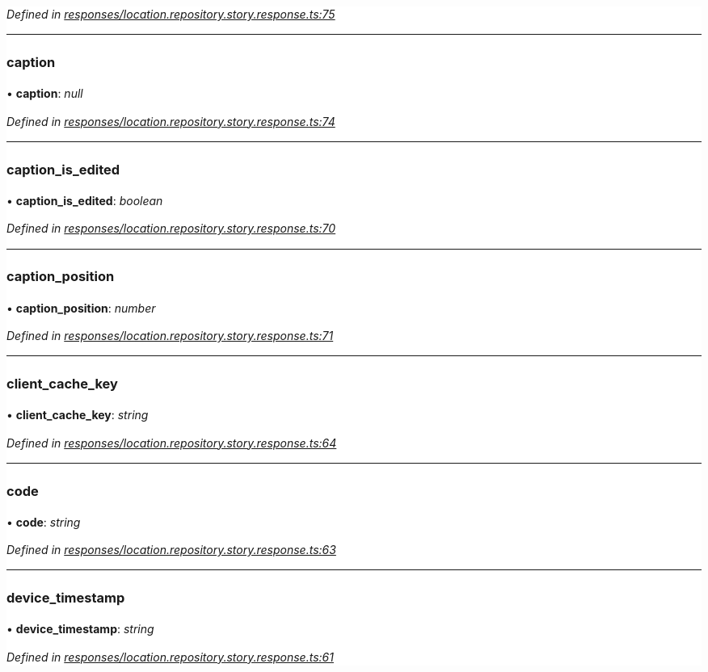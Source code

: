 *Defined in [responses/location.repository.story.response.ts:75](https://github.com/dilame/instagram-private-api/blob/3e16058/src/responses/location.repository.story.response.ts#L75)*

___

###  caption

• **caption**: *null*

*Defined in [responses/location.repository.story.response.ts:74](https://github.com/dilame/instagram-private-api/blob/3e16058/src/responses/location.repository.story.response.ts#L74)*

___

###  caption_is_edited

• **caption_is_edited**: *boolean*

*Defined in [responses/location.repository.story.response.ts:70](https://github.com/dilame/instagram-private-api/blob/3e16058/src/responses/location.repository.story.response.ts#L70)*

___

###  caption_position

• **caption_position**: *number*

*Defined in [responses/location.repository.story.response.ts:71](https://github.com/dilame/instagram-private-api/blob/3e16058/src/responses/location.repository.story.response.ts#L71)*

___

###  client_cache_key

• **client_cache_key**: *string*

*Defined in [responses/location.repository.story.response.ts:64](https://github.com/dilame/instagram-private-api/blob/3e16058/src/responses/location.repository.story.response.ts#L64)*

___

###  code

• **code**: *string*

*Defined in [responses/location.repository.story.response.ts:63](https://github.com/dilame/instagram-private-api/blob/3e16058/src/responses/location.repository.story.response.ts#L63)*

___

###  device_timestamp

• **device_timestamp**: *string*

*Defined in [responses/location.repository.story.response.ts:61](https://github.com/dilame/instagram-private-api/blob/3e16058/src/responses/location.repository.story.response.ts#L61)*
